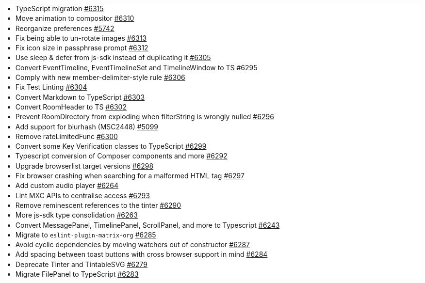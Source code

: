  * TypeScript migration
   [\#6315](https://github.com/matrix-org/matrix-react-sdk/pull/6315)
 * Move animation to compositor
   [\#6310](https://github.com/matrix-org/matrix-react-sdk/pull/6310)
 * Reorganize preferences
   [\#5742](https://github.com/matrix-org/matrix-react-sdk/pull/5742)
 * Fix being able to un-rotate images
   [\#6313](https://github.com/matrix-org/matrix-react-sdk/pull/6313)
 * Fix icon size in passphrase prompt
   [\#6312](https://github.com/matrix-org/matrix-react-sdk/pull/6312)
 * Use sleep & defer from js-sdk instead of duplicating it
   [\#6305](https://github.com/matrix-org/matrix-react-sdk/pull/6305)
 * Convert EventTimeline, EventTimelineSet and TimelineWindow to TS
   [\#6295](https://github.com/matrix-org/matrix-react-sdk/pull/6295)
 * Comply with new member-delimiter-style rule
   [\#6306](https://github.com/matrix-org/matrix-react-sdk/pull/6306)
 * Fix Test Linting
   [\#6304](https://github.com/matrix-org/matrix-react-sdk/pull/6304)
 * Convert Markdown to TypeScript
   [\#6303](https://github.com/matrix-org/matrix-react-sdk/pull/6303)
 * Convert RoomHeader to TS
   [\#6302](https://github.com/matrix-org/matrix-react-sdk/pull/6302)
 * Prevent RoomDirectory from exploding when filterString is wrongly nulled
   [\#6296](https://github.com/matrix-org/matrix-react-sdk/pull/6296)
 * Add support for blurhash (MSC2448)
   [\#5099](https://github.com/matrix-org/matrix-react-sdk/pull/5099)
 * Remove rateLimitedFunc
   [\#6300](https://github.com/matrix-org/matrix-react-sdk/pull/6300)
 * Convert some Key Verification classes to TypeScript
   [\#6299](https://github.com/matrix-org/matrix-react-sdk/pull/6299)
 * Typescript conversion of Composer components and more
   [\#6292](https://github.com/matrix-org/matrix-react-sdk/pull/6292)
 * Upgrade browserlist target versions
   [\#6298](https://github.com/matrix-org/matrix-react-sdk/pull/6298)
 * Fix browser crashing when searching for a malformed HTML tag
   [\#6297](https://github.com/matrix-org/matrix-react-sdk/pull/6297)
 * Add custom audio player
   [\#6264](https://github.com/matrix-org/matrix-react-sdk/pull/6264)
 * Lint MXC APIs to centralise access
   [\#6293](https://github.com/matrix-org/matrix-react-sdk/pull/6293)
 * Remove reminescent references to the tinter
   [\#6290](https://github.com/matrix-org/matrix-react-sdk/pull/6290)
 * More js-sdk type consolidation
   [\#6263](https://github.com/matrix-org/matrix-react-sdk/pull/6263)
 * Convert MessagePanel, TimelinePanel, ScrollPanel, and more to Typescript
   [\#6243](https://github.com/matrix-org/matrix-react-sdk/pull/6243)
 * Migrate to `eslint-plugin-matrix-org`
   [\#6285](https://github.com/matrix-org/matrix-react-sdk/pull/6285)
 * Avoid cyclic dependencies by moving watchers out of constructor
   [\#6287](https://github.com/matrix-org/matrix-react-sdk/pull/6287)
 * Add spacing between toast buttons with cross browser support in mind
   [\#6284](https://github.com/matrix-org/matrix-react-sdk/pull/6284)
 * Deprecate Tinter and TintableSVG
   [\#6279](https://github.com/matrix-org/matrix-react-sdk/pull/6279)
 * Migrate FilePanel to TypeScript
   [\#6283](https://github.com/matrix-org/matrix-react-sdk/pull/6283)
